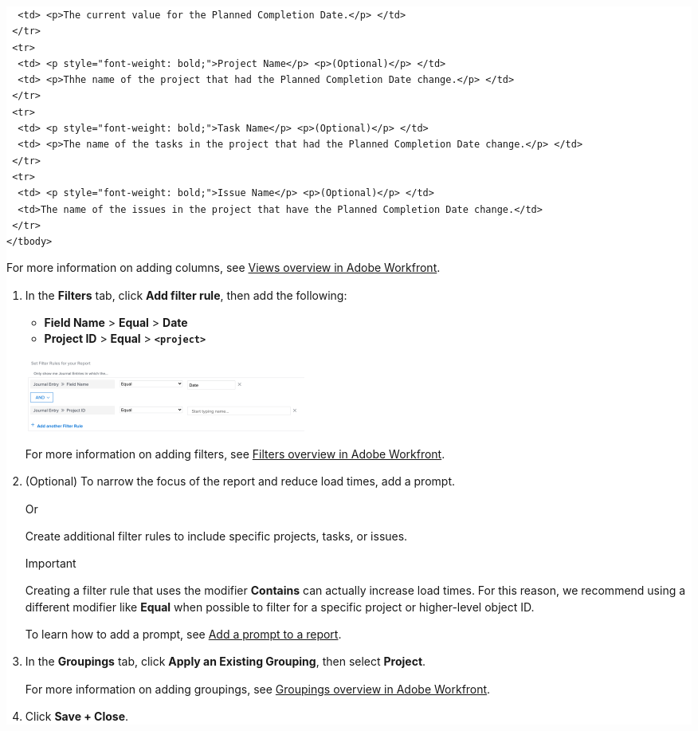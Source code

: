       <td> <p>The current value for the Planned Completion Date.</p> </td> 
     </tr> 
     <tr> 
      <td> <p style="font-weight: bold;">Project Name</p> <p>(Optional)</p> </td> 
      <td> <p>Thhe name of the project that had the Planned Completion Date change.</p> </td> 
     </tr> 
     <tr> 
      <td> <p style="font-weight: bold;">Task Name</p> <p>(Optional)</p> </td> 
      <td> <p>The name of the tasks in the project that had the Planned Completion Date change.</p> </td> 
     </tr> 
     <tr> 
      <td> <p style="font-weight: bold;">Issue Name</p> <p>(Optional)</p> </td> 
      <td>The name of the issues in the project that have the Planned Completion Date change.</td> 
     </tr> 
    </tbody> 
   </table>

   For more information on adding columns, see [Views overview in Adobe Workfront](../../../reports-and-dashboards/reports/reporting-elements/views-overview.md).

1. In the **Filters** tab, click **Add filter rule**, then add the following:

   * **Field Name** > **Equal** > **Date**
   * **Project ID** > **Equal** > **`<project>`**

   ![](assets/qs-planned-completion-date-change-filter-350x91.png)

   For more information on adding filters, see [Filters overview in Adobe Workfront](../../../reports-and-dashboards/reports/reporting-elements/filters-overview.md).

1. (Optional) To narrow the focus of the report and reduce load times, add a prompt.

   Or

   Create additional filter rules to include specific projects, tasks, or issues.

   >[!IMPORTANT]
   >
   >Creating a filter rule that uses the modifier **Contains** can actually increase load times. For this reason, we recommend using a different modifier like **Equal** when possible to filter for a specific project or higher-level object ID.

   To learn how to add a prompt, see [Add a prompt to a report](../../../reports-and-dashboards/reports/creating-and-managing-reports/add-prompt-report.md).

1. In the **Groupings** tab, click **Apply an Existing Grouping**, then select **Project**.

   For more information on adding groupings, see [Groupings overview in Adobe Workfront](../../../reports-and-dashboards/reports/reporting-elements/groupings-overview.md).

1. Click **Save + Close**.
